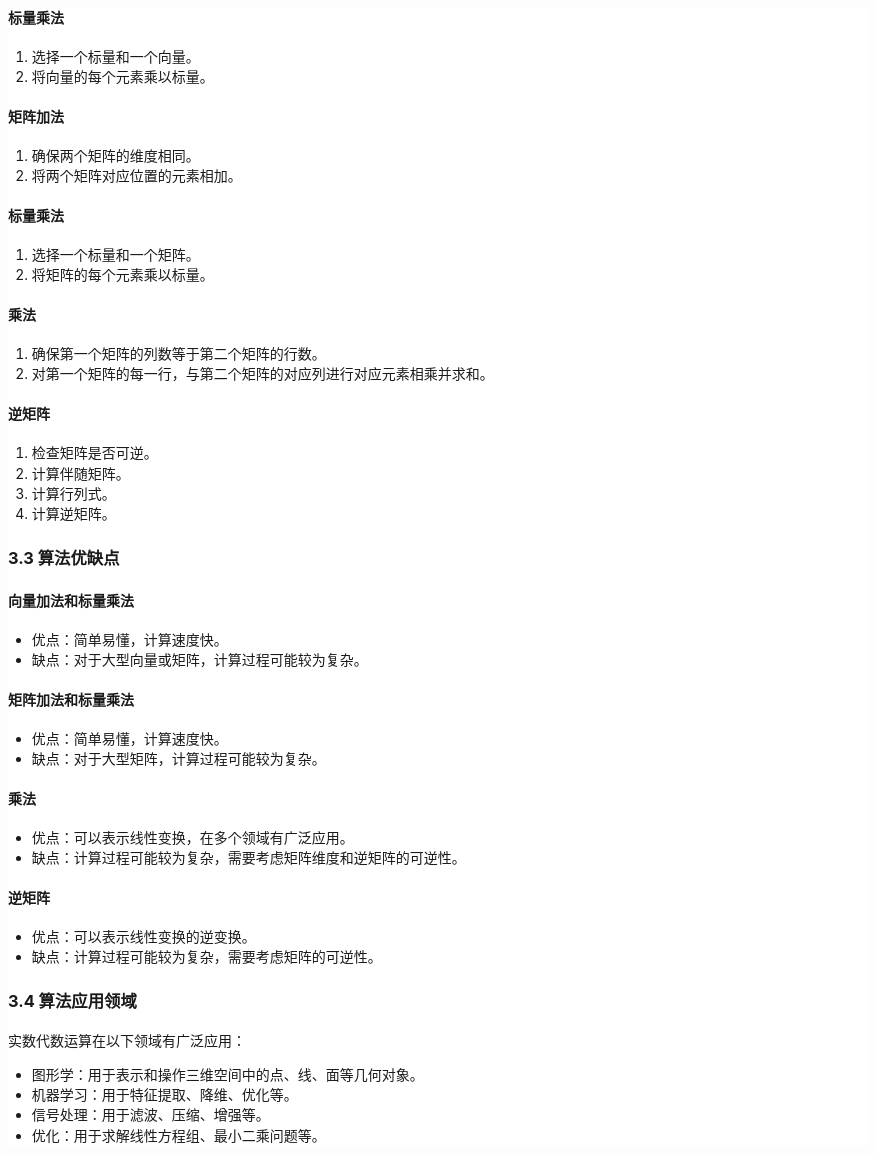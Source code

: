 #### 标量乘法

1. 选择一个标量和一个向量。
2. 将向量的每个元素乘以标量。

#### 矩阵加法

1. 确保两个矩阵的维度相同。
2. 将两个矩阵对应位置的元素相加。

#### 标量乘法

1. 选择一个标量和一个矩阵。
2. 将矩阵的每个元素乘以标量。

#### 乘法

1. 确保第一个矩阵的列数等于第二个矩阵的行数。
2. 对第一个矩阵的每一行，与第二个矩阵的对应列进行对应元素相乘并求和。

#### 逆矩阵

1. 检查矩阵是否可逆。
2. 计算伴随矩阵。
3. 计算行列式。
4. 计算逆矩阵。

### 3.3 算法优缺点

#### 向量加法和标量乘法

- 优点：简单易懂，计算速度快。
- 缺点：对于大型向量或矩阵，计算过程可能较为复杂。

#### 矩阵加法和标量乘法

- 优点：简单易懂，计算速度快。
- 缺点：对于大型矩阵，计算过程可能较为复杂。

#### 乘法

- 优点：可以表示线性变换，在多个领域有广泛应用。
- 缺点：计算过程可能较为复杂，需要考虑矩阵维度和逆矩阵的可逆性。

#### 逆矩阵

- 优点：可以表示线性变换的逆变换。
- 缺点：计算过程可能较为复杂，需要考虑矩阵的可逆性。

### 3.4 算法应用领域

实数代数运算在以下领域有广泛应用：

- 图形学：用于表示和操作三维空间中的点、线、面等几何对象。
- 机器学习：用于特征提取、降维、优化等。
- 信号处理：用于滤波、压缩、增强等。
- 优化：用于求解线性方程组、最小二乘问题等。
